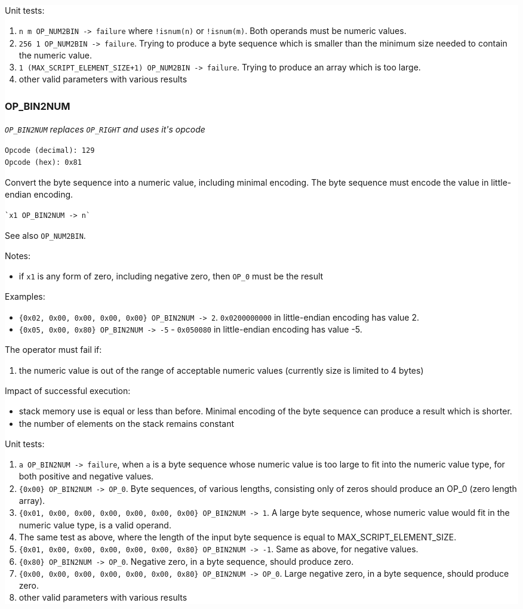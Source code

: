 Unit tests:
1. `n m OP_NUM2BIN -> failure` where `!isnum(n)` or `!isnum(m)`. Both operands must be numeric values.
2. `256 1 OP_NUM2BIN -> failure`. Trying to produce a byte sequence which is smaller than the minimum size needed to
   contain the numeric value.
3. `1 (MAX_SCRIPT_ELEMENT_SIZE+1) OP_NUM2BIN -> failure`. Trying to produce an array which is too large.
4. other valid parameters with various results

### OP_BIN2NUM

*`OP_BIN2NUM` replaces `OP_RIGHT` and uses it's opcode*

    Opcode (decimal): 129
    Opcode (hex): 0x81

Convert the byte sequence into a numeric value, including minimal encoding. The byte sequence must encode the value in little-endian encoding.

    `x1 OP_BIN2NUM -> n`

See also `OP_NUM2BIN`.

Notes:
* if `x1` is any form of zero, including negative zero, then `OP_0` must be the result
    
Examples:
* `{0x02, 0x00, 0x00, 0x00, 0x00} OP_BIN2NUM -> 2`. `0x0200000000` in little-endian encoding has value 2.
* `{0x05, 0x00, 0x80} OP_BIN2NUM -> -5` - `0x050080` in little-endian encoding has value -5.

The operator must fail if:
1. the numeric value is out of the range of acceptable numeric values (currently size is limited to 4 bytes)

Impact of successful execution:
* stack memory use is equal or less than before. Minimal encoding of the byte sequence can produce a result which is shorter.
* the number of elements on the stack remains constant

Unit tests:
1. `a OP_BIN2NUM -> failure`, when `a` is a byte sequence whose numeric value is too large to fit into the numeric value 
    type, for both positive and negative values. 
2. `{0x00} OP_BIN2NUM -> OP_0`. Byte sequences, of various lengths, consisting only of zeros should produce an OP_0 (zero
    length array). 
3. `{0x01, 0x00, 0x00, 0x00, 0x00, 0x00, 0x00} OP_BIN2NUM -> 1`. A large byte sequence, whose numeric value would fit in the numeric value
    type, is a valid operand.
4. The same test as above, where the length of the input byte sequence is equal to MAX_SCRIPT_ELEMENT_SIZE.
5. `{0x01, 0x00, 0x00, 0x00, 0x00, 0x00, 0x80} OP_BIN2NUM -> -1`. Same as above, for negative values.
6. `{0x80} OP_BIN2NUM -> OP_0`. Negative zero, in a byte sequence, should produce zero.
7. `{0x00, 0x00, 0x00, 0x00, 0x00, 0x00, 0x80} OP_BIN2NUM -> OP_0`. Large negative zero, in a byte sequence, should produce zero.
8. other valid parameters with various results
 
